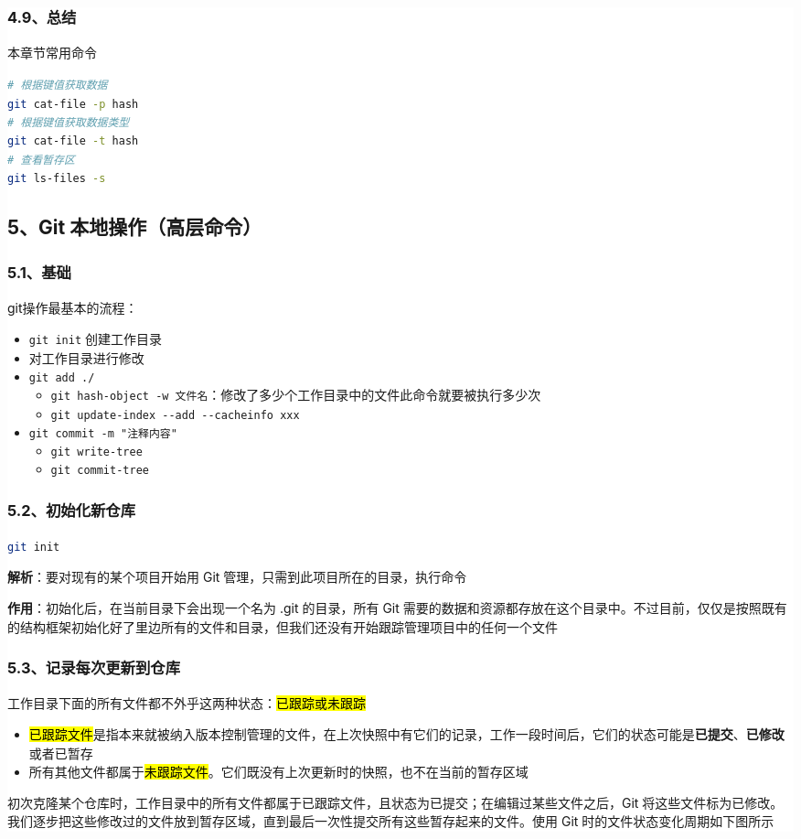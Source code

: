 ### 4.9、总结

本章节常用命令

```bash
# 根据键值获取数据
git cat-file -p hash
# 根据键值获取数据类型
git cat-file -t hash
# 查看暂存区
git ls-files -s
```

## 5、Git 本地操作（高层命令）

### 5.1、基础

git操作最基本的流程：

- `git init` 创建工作目录
- 对工作目录进行修改
- `git add ./`
  - `git hash-object -w 文件名`：修改了多少个工作目录中的文件此命令就要被执行多少次
  - `git update-index --add --cacheinfo xxx`
- `git commit -m "注释内容"`
  - `git write-tree`
  - `git commit-tree`

### 5.2、初始化新仓库

```bash
git init
```

**解析**：要对现有的某个项目开始用  Git  管理，只需到此项目所在的目录，执行命令

**作用**：初始化后，在当前目录下会出现一个名为  .git  的目录，所有  Git  需要的数据和资源都存放在这个目录中。不过目前，仅仅是按照既有的结构框架初始化好了里边所有的文件和目录，但我们还没有开始跟踪管理项目中的任何一个文件

### 5.3、记录每次更新到仓库

工作目录下面的所有文件都不外乎这两种状态：<mark>已跟踪或未跟踪</mark>

- <mark>已跟踪文件</mark>是指本来就被纳入版本控制管理的文件，在上次快照中有它们的记录，工作一段时间后，它们的状态可能是**已提交**、**已修改**或者已暂存
- 所有其他文件都属于<mark>未跟踪文件</mark>。它们既没有上次更新时的快照，也不在当前的暂存区域

初次克隆某个仓库时，工作目录中的所有文件都属于已跟踪文件，且状态为已提交；在编辑过某些文件之后，Git  将这些文件标为已修改。我们逐步把这些修改过的文件放到暂存区域，直到最后一次性提交所有这些暂存起来的文件。使用  Git  时的文件状态变化周期如下图所示
